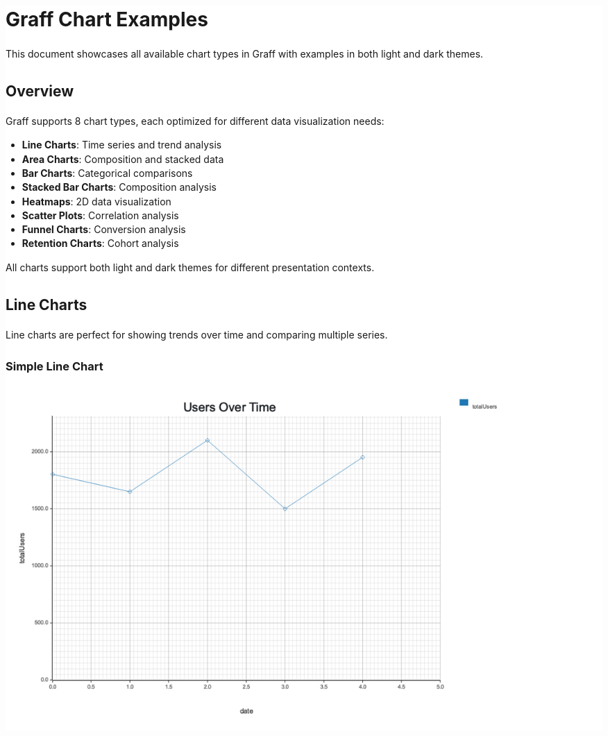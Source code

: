 # Graff Chart Examples

This document showcases all available chart types in Graff with examples in both light and dark themes.

## Overview

Graff supports 8 chart types, each optimized for different data visualization needs:

- **Line Charts**: Time series and trend analysis
- **Area Charts**: Composition and stacked data
- **Bar Charts**: Categorical comparisons
- **Stacked Bar Charts**: Composition analysis
- **Heatmaps**: 2D data visualization
- **Scatter Plots**: Correlation analysis
- **Funnel Charts**: Conversion analysis
- **Retention Charts**: Cohort analysis

All charts support both light and dark themes for different presentation contexts.

## Line Charts

Line charts are perfect for showing trends over time and comparing multiple series.

### Simple Line Chart
![Users Over Time (Light)](../charts/line-users-over-time-light.png)
